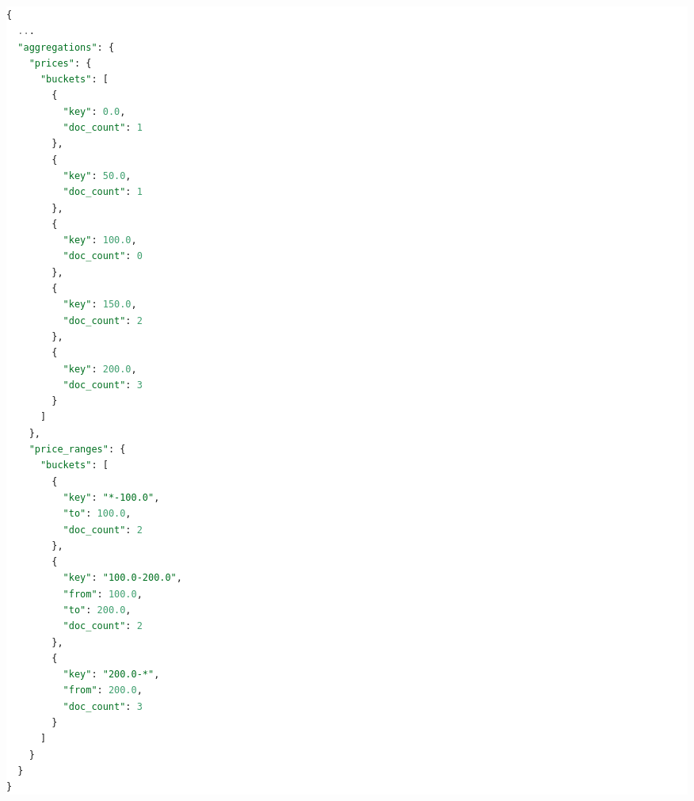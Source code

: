 ```sql
{
  ...
  "aggregations": {
    "prices": {
      "buckets": [
        {
          "key": 0.0,
          "doc_count": 1
        },
        {
          "key": 50.0,
          "doc_count": 1
        },
        {
          "key": 100.0,
          "doc_count": 0
        },
        {
          "key": 150.0,
          "doc_count": 2
        },
        {
          "key": 200.0,
          "doc_count": 3
        }
      ]
    },
    "price_ranges": {
      "buckets": [
        {
          "key": "*-100.0",
          "to": 100.0,
          "doc_count": 2
        },
        {
          "key": "100.0-200.0",
          "from": 100.0,
          "to": 200.0,
          "doc_count": 2
        },
        {
          "key": "200.0-*",
          "from": 200.0,
          "doc_count": 3
        }
      ]
    }
  }
}
```
